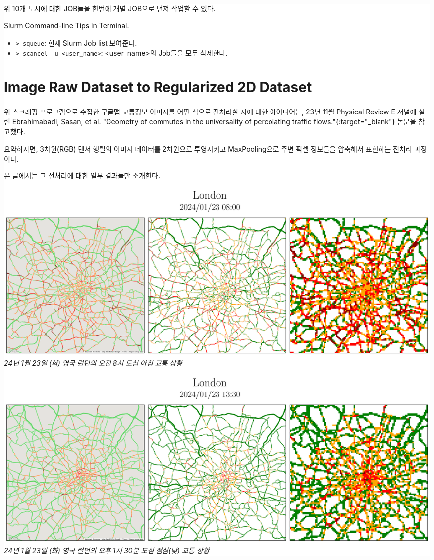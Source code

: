 위 10개 도시에 대한 JOB들을 한번에 개별 JOB으로 던져 작업할 수 있다.

Slurm Command-line Tips in Terminal.
* ```> squeue```: 현재 Slurm Job list 보여준다.
* ```> scancel -u <user_name>```: <user_name>의 Job들을 모두 삭제한다.

# Image Raw Dataset to Regularized 2D Dataset

위 스크래핑 프로그램으로 수집한 구글맵 교통정보 이미지를 어떤 식으로 전처리할 지에 대한 아이디어는, 23년 11월 Physical Review E 저널에 실린 [Ebrahimabadi, Sasan, et al. "Geometry of commutes in the universality of percolating traffic flows."](https://doi.org/10.1103/PhysRevE.108.054311){:target="_blank"} 논문을 참고했다. 

요약하자면, 3차원(RGB) 텐서 행렬의 이미지 데이터를 2차원으로 투영시키고 MaxPooling으로 주변 픽셀 정보들을 압축해서 표현하는 전처리 과정이다.

본 글에서는 그 전처리에 대한 일부 결과들만 소개한다. 

![png](img_files/London_20240123_0800.png)*24년 1월 23일 (화) 영국 런던의 오전 8시 도심 아침 교통 상황*

![png](img_files/London_20240123_1330.png)*24년 1월 23일 (화) 영국 런던의 오후 1시 30분 도심 점심(낮) 교통 상황*
